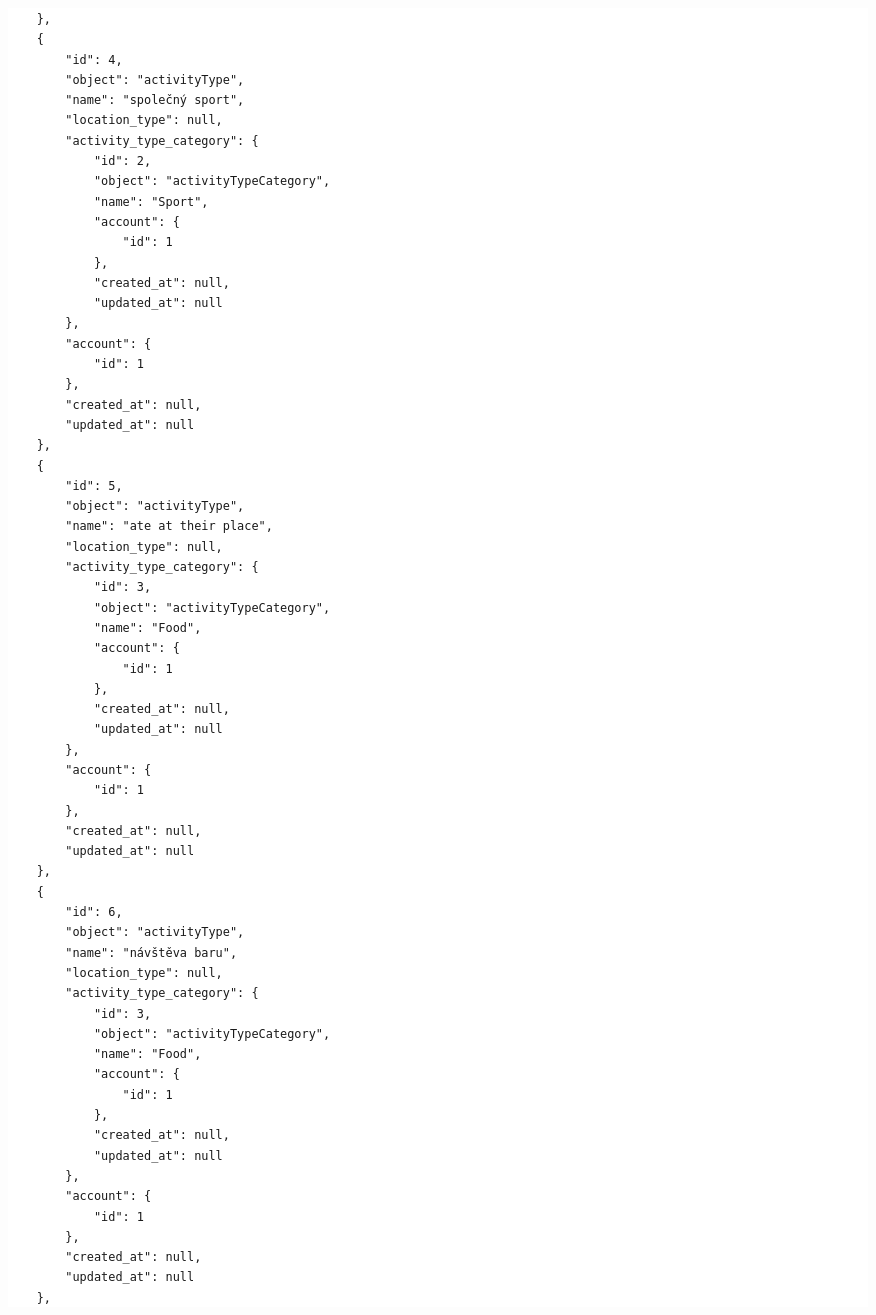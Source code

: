 		},
		{
			"id": 4,
			"object": "activityType",
			"name": "společný sport",
			"location_type": null,
			"activity_type_category": {
				"id": 2,
				"object": "activityTypeCategory",
				"name": "Sport",
				"account": {
					"id": 1
				},
				"created_at": null,
				"updated_at": null
			},
			"account": {
				"id": 1
			},
			"created_at": null,
			"updated_at": null
		},
		{
			"id": 5,
			"object": "activityType",
			"name": "ate at their place",
			"location_type": null,
			"activity_type_category": {
				"id": 3,
				"object": "activityTypeCategory",
				"name": "Food",
				"account": {
					"id": 1
				},
				"created_at": null,
				"updated_at": null
			},
			"account": {
				"id": 1
			},
			"created_at": null,
			"updated_at": null
		},
		{
			"id": 6,
			"object": "activityType",
			"name": "návštěva baru",
			"location_type": null,
			"activity_type_category": {
				"id": 3,
				"object": "activityTypeCategory",
				"name": "Food",
				"account": {
					"id": 1
				},
				"created_at": null,
				"updated_at": null
			},
			"account": {
				"id": 1
			},
			"created_at": null,
			"updated_at": null
		},